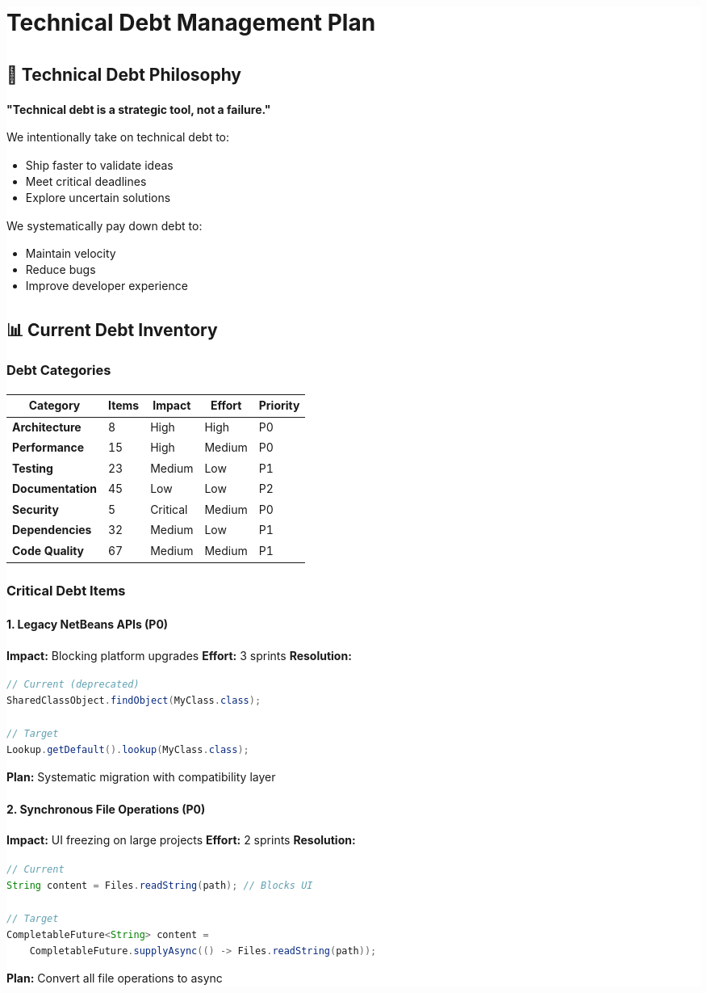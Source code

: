 # Technical Debt Management Plan

## 🎯 Technical Debt Philosophy

**"Technical debt is a strategic tool, not a failure."**

We intentionally take on technical debt to:
- Ship faster to validate ideas
- Meet critical deadlines
- Explore uncertain solutions

We systematically pay down debt to:
- Maintain velocity
- Reduce bugs
- Improve developer experience

## 📊 Current Debt Inventory

### Debt Categories

| Category | Items | Impact | Effort | Priority |
|----------|-------|--------|--------|----------|
| **Architecture** | 8 | High | High | P0 |
| **Performance** | 15 | High | Medium | P0 |
| **Testing** | 23 | Medium | Low | P1 |
| **Documentation** | 45 | Low | Low | P2 |
| **Security** | 5 | Critical | Medium | P0 |
| **Dependencies** | 32 | Medium | Low | P1 |
| **Code Quality** | 67 | Medium | Medium | P1 |

### Critical Debt Items

#### 1. Legacy NetBeans APIs (P0)
**Impact:** Blocking platform upgrades
**Effort:** 3 sprints
**Resolution:**
```java
// Current (deprecated)
SharedClassObject.findObject(MyClass.class);

// Target
Lookup.getDefault().lookup(MyClass.class);
```
**Plan:** Systematic migration with compatibility layer

#### 2. Synchronous File Operations (P0)
**Impact:** UI freezing on large projects
**Effort:** 2 sprints
**Resolution:**
```java
// Current
String content = Files.readString(path); // Blocks UI

// Target
CompletableFuture<String> content = 
    CompletableFuture.supplyAsync(() -> Files.readString(path));
```
**Plan:** Convert all file operations to async